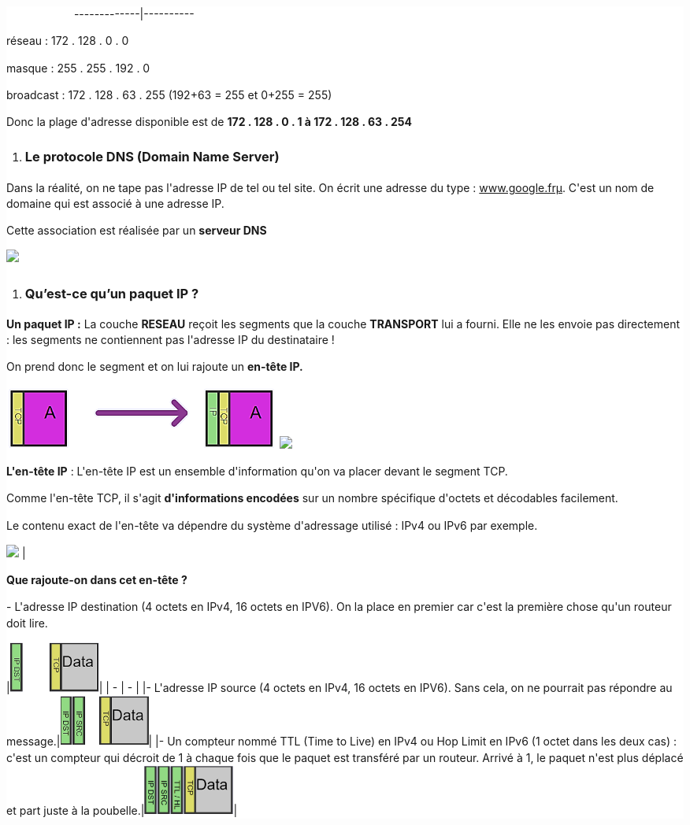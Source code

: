 `            `-------------|----------

réseau    : 172  .  128  .  0  .  0

masque    : 255  .  255  . 192 .  0

broadcast : 172  .  128  . 63  . 255 (192+63 = 255 et 0+255 = 255)

Donc la plage d'adresse disponible est de **172 . 128 . 0 . 1 à 172 . 128 . 63 . 254**
1. ### <a name="_toc154844738"></a>**Le protocole DNS (Domain Name Server)**
Dans la réalité, on ne tape pas l'adresse IP de tel ou tel site. On écrit une adresse du type : www.google.frµ. C'est un nom de domaine qui est associé à une adresse IP.

Cette association est réalisée par un **serveur DNS**

![](Aspose.Words.a894dc14-e18c-4929-ab9b-fb06ded469b5.016.png)
1. ### <a name="_toc154844739"></a>**Qu’est-ce qu’un paquet IP ?**
**Un paquet IP :** La couche **RESEAU** reçoit les segments que la couche **TRANSPORT** lui a fourni. Elle ne les envoie pas directement : les segments ne contiennent pas l'adresse IP du destinataire !

On prend donc le segment et on lui rajoute un **en-tête IP.**

![](Aspose.Words.a894dc14-e18c-4929-ab9b-fb06ded469b5.018.png)
![](Aspose.Words.a894dc14-e18c-4929-ab9b-fb06ded469b5.017.png)

**L'en-tête IP** : L'en-tête IP est un ensemble d'information qu'on va placer devant le segment TCP.

Comme l'en-tête TCP, il s'agit **d'informations encodées** sur un nombre spécifique d'octets et décodables facilement.

Le contenu exact de l'en-tête va dépendre du système d'adressage utilisé : IPv4 ou IPv6 par exemple. 

![](Aspose.Words.a894dc14-e18c-4929-ab9b-fb06ded469b5.019.png)
|<p>**Que rajoute-on dans cet en-tête ?**</p><p>- L'adresse IP destination (4 octets en IPv4, 16 octets en IPV6). On la place en premier car c'est la première chose qu'un routeur doit lire. </p>|![](Aspose.Words.a894dc14-e18c-4929-ab9b-fb06ded469b5.021.png)|
| - | - |
|- L'adresse IP source (4 octets en IPv4, 16 octets en IPV6). Sans cela, on ne pourrait pas répondre au message.|![](Aspose.Words.a894dc14-e18c-4929-ab9b-fb06ded469b5.022.png)|
|- Un compteur nommé TTL (Time to Live) en IPv4 ou Hop Limit en IPv6 (1 octet dans les deux cas) : c'est un compteur qui décroit de 1 à chaque fois que le paquet est transféré par un routeur. Arrivé à 1, le paquet n'est plus déplacé et part juste à la poubelle.|![](Aspose.Words.a894dc14-e18c-4929-ab9b-fb06ded469b5.023.png)|
